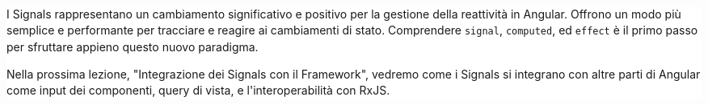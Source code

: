 
I Signals rappresentano un cambiamento significativo e positivo per la gestione della reattività in Angular. Offrono un modo più semplice e performante per tracciare e reagire ai cambiamenti di stato. Comprendere `signal`, `computed`, ed `effect` è il primo passo per sfruttare appieno questo nuovo paradigma.

Nella prossima lezione, "Integrazione dei Signals con il Framework", vedremo come i Signals si integrano con altre parti di Angular come input dei componenti, query di vista, e l'interoperabilità con RxJS.
